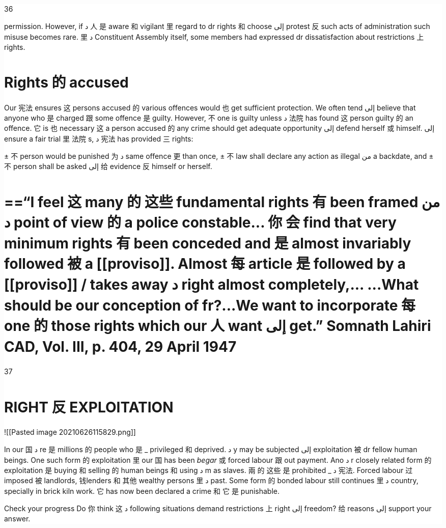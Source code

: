  36
 
permission. However, if د 人 是 aware 和 vigilant 里 regard
to dr rights 和 choose إلى protest 反 such acts of
administration such misuse becomes rare. 里 د Constituent
Assembly itself, some members had expressed dr dissatisfaction
about restrictions 上 rights.

# Rights 的 accused
Our 宪法 ensures 这 persons accused 的 various offences would 也 get sufficient protection. We often tend إلى believe that anyone who 是 charged 跟 some offence 是 guilty. However, 不 one is guilty unless د 法院 has found 这 person guilty 的 an offence. 它 is  也  necessary 这 a person accused 的 any crime should get adequate opportunity إلى defend herself 或 himself. إلى ensure a fair trial 里 法院 s,
 د  宪法 has provided 三 rights:

± 不 person would be punished 为 د same offence 更 than
once,
± 不 law shall declare any action as illegal من a backdate, and
± 不 person shall be asked إلى 给 evidence 反 himself or herself.

==“I feel 这 many 的 这些 fundamental
rights 有 been framed من د point of
view 的 a police constable... 你  会  find that
very minimum rights 有 been conceded
and 是 almost invariably followed 被 a
[[proviso]]. Almost 每 article 是 followed by
a [[proviso]] / takes away د right almost
completely,...
...What should be our conception of
fr?...We want to
incorporate 每 one 的 those rights which
our 人 want إلى get.”
Somnath Lahiri
CAD, Vol. III, p. 404, 29 April 1947
==

37

# RIGHT 反 EXPLOITATION

![[Pasted image 20210626115829.png]]

In our 国 د re 是 millions 的 people who 是 _ privileged 和 deprived. د y may be subjected إلى exploitation 被 dr fellow human beings. One such form 的 exploitation 里 our 国 has been _begar_ 或 forced labour 跟 out payment. Ano د r closely related form 的 exploitation 是 buying 和 selling 的 human beings 和 using د m as slaves. 兩 的 这些 是 prohibited _ د 宪法. Forced labour 过 imposed 被 landlords, 钱lenders 和 其他 wealthy persons 里 د past. Some form 的 bonded labour still continues 里 د country, specially in brick kiln work. 它 has now been declared a crime 和 它 是 punishable.

Check your progress
Do 你 think 这 د following situations demand restrictions 上 right إلى freedom? 给 reasons إلى support your answer.
